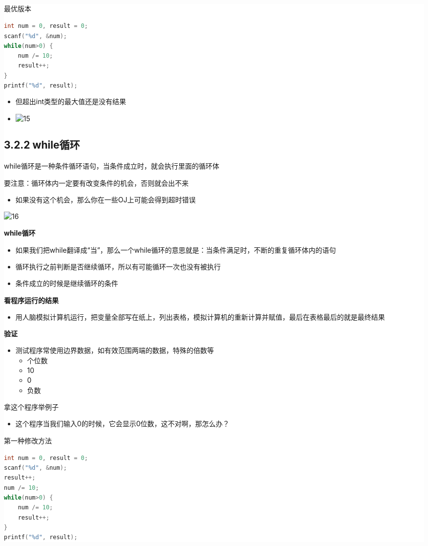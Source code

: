 

最优版本

```C
int num = 0, result = 0;
scanf("%d", &num);
while(num>0) {
    num /= 10;
    result++;
} 
printf("%d", result);
```

* 但超出int类型的最大值还是没有结果

* ![15](E:\1.六库管理\资料库\笔记\学科\计算机\C语言\图片\15.png)

## 3.2.2 while循环

while循环是一种条件循环语句，当条件成立时，就会执行里面的循环体

要注意：循环体内一定要有改变条件的机会，否则就会出不来

* 如果没有这个机会，那么你在一些OJ上可能会得到超时错误

![16](E:\1.六库管理\资料库\笔记\学科\计算机\C语言\图片\16.png)

**while循环**

* 如果我们把while翻译成“当”，那么一个while循环的意思就是：当条件满足时，不断的重复循环体内的语句

* 循环执行之前判断是否继续循环，所以有可能循环一次也没有被执行
* 条件成立的时候是继续循环的条件



**看程序运行的结果**

* 用人脑模拟计算机运行，把变量全部写在纸上，列出表格，模拟计算机的重新计算并赋值，最后在表格最后的就是最终结果



**验证**

* 测试程序常使用边界数据，如有效范围两端的数据，特殊的倍数等
  * 个位数
  * 10
  * 0
  * 负数



拿这个程序举例子

* 这个程序当我们输入0的时候，它会显示0位数，这不对啊，那怎么办？

第一种修改方法

```C
int num = 0, result = 0;
scanf("%d", &num);
result++;
num /= 10;
while(num>0) {
    num /= 10;
    result++;
} 
printf("%d", result);
```
